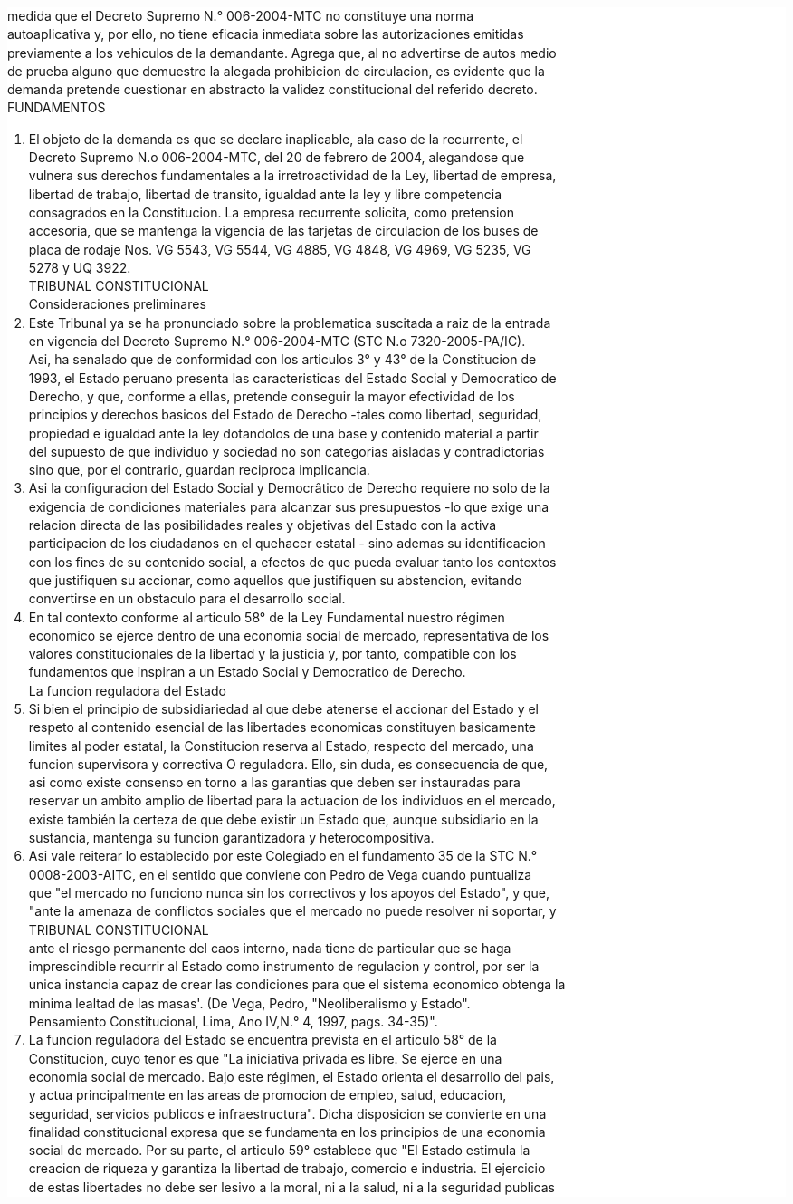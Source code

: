 medida que el Decreto Supremo N.° 006-2004-MTC no constituye una norma  
autoaplicativa y, por ello, no tiene eficacia inmediata sobre las autorizaciones emitidas  
previamente a los vehiculos de la demandante. Agrega que, al no advertirse de autos medio  
de prueba alguno que demuestre la alegada prohibicion de circulacion, es evidente que la  
demanda pretende cuestionar en abstracto la validez constitucional del referido decreto.  
FUNDAMENTOS  
1. El objeto de la demanda es que se declare inaplicable, ala caso de la recurrente, el  
Decreto Supremo N.o 006-2004-MTC, del 20 de febrero de 2004, alegandose que  
vulnera sus derechos fundamentales a la irretroactividad de la Ley, libertad de empresa,  
libertad de trabajo, libertad de transito, igualdad ante la ley y libre competencia  
consagrados en la Constitucion. La empresa recurrente solicita, como pretension  
accesoria, que se mantenga la vigencia de las tarjetas de circulacion de los buses de  
placa de rodaje Nos. VG 5543, VG 5544, VG 4885, VG 4848, VG 4969, VG 5235, VG  
5278 y UQ 3922.  
TRIBUNAL CONSTITUCIONAL  
Consideraciones preliminares  
2. Este Tribunal ya se ha pronunciado sobre la problematica suscitada a raiz de la entrada  
en vigencia del Decreto Supremo N.° 006-2004-MTC (STC N.o 7320-2005-PA/IC).  
Asi, ha senalado que de conformidad con los articulos 3° y 43° de la Constitucion de  
1993, el Estado peruano presenta las caracteristicas del Estado Social y Democratico de  
Derecho, y que, conforme a ellas, pretende conseguir la mayor efectividad de los  
principios y derechos basicos del Estado de Derecho -tales como libertad, seguridad,  
propiedad e igualdad ante la ley dotandolos de una base y contenido material a partir  
del supuesto de que individuo y sociedad no son categorias aisladas y contradictorias  
sino que, por el contrario, guardan reciproca implicancia.  
3. Asi la configuracion del Estado Social y Democrâtico de Derecho requiere no solo de la  
exigencia de condiciones materiales para alcanzar sus presupuestos -lo que exige una  
relacion directa de las posibilidades reales y objetivas del Estado con la activa  
participacion de los ciudadanos en el quehacer estatal - sino ademas su identificacion  
con los fines de su contenido social, a efectos de que pueda evaluar tanto los contextos  
que justifiquen su accionar, como aquellos que justifiquen su abstencion, evitando  
convertirse en un obstaculo para el desarrollo social.  
4. En tal contexto conforme al articulo 58° de la Ley Fundamental nuestro régimen  
economico se ejerce dentro de una economia social de mercado, representativa de los  
valores constitucionales de la libertad y la justicia y, por tanto, compatible con los  
fundamentos que inspiran a un Estado Social y Democratico de Derecho.  
La funcion reguladora del Estado  
5. Si bien el principio de subsidiariedad al que debe atenerse el accionar del Estado y el  
respeto al contenido esencial de las libertades economicas constituyen basicamente  
limites al poder estatal, la Constitucion reserva al Estado, respecto del mercado, una  
funcion supervisora y correctiva O reguladora. Ello, sin duda, es consecuencia de que,  
asi como existe consenso en torno a las garantias que deben ser instauradas para  
reservar un ambito amplio de libertad para la actuacion de los individuos en el mercado,  
existe también la certeza de que debe existir un Estado que, aunque subsidiario en la  
sustancia, mantenga su funcion garantizadora y heterocompositiva.  
6. Asi vale reiterar lo establecido por este Colegiado en el fundamento 35 de la STC N.°  
0008-2003-AITC, en el sentido que conviene con Pedro de Vega cuando puntualiza  
que "el mercado no funciono nunca sin los correctivos y los apoyos del Estado", y que,  
"ante la amenaza de conflictos sociales que el mercado no puede resolver ni soportar, y  
TRIBUNAL CONSTITUCIONAL  
ante el riesgo permanente del caos interno, nada tiene de particular que se haga  
imprescindible recurrir al Estado como instrumento de regulacion y control, por ser la  
unica instancia capaz de crear las condiciones para que el sistema economico obtenga la  
minima lealtad de las masas'. (De Vega, Pedro, "Neoliberalismo y Estado".  
Pensamiento Constitucional, Lima, Ano IV,N.° 4, 1997, pags. 34-35)".  
7. La funcion reguladora del Estado se encuentra prevista en el articulo 58° de la  
Constitucion, cuyo tenor es que "La iniciativa privada es libre. Se ejerce en una  
economia social de mercado. Bajo este régimen, el Estado orienta el desarrollo del pais,  
y actua principalmente en las areas de promocion de empleo, salud, educacion,  
seguridad, servicios publicos e infraestructura". Dicha disposicion se convierte en una  
finalidad constitucional expresa que se fundamenta en los principios de una economia  
social de mercado. Por su parte, el articulo 59° establece que "El Estado estimula la  
creacion de riqueza y garantiza la libertad de trabajo, comercio e industria. El ejercicio  
de estas libertades no debe ser lesivo a la moral, ni a la salud, ni a la seguridad publicas  